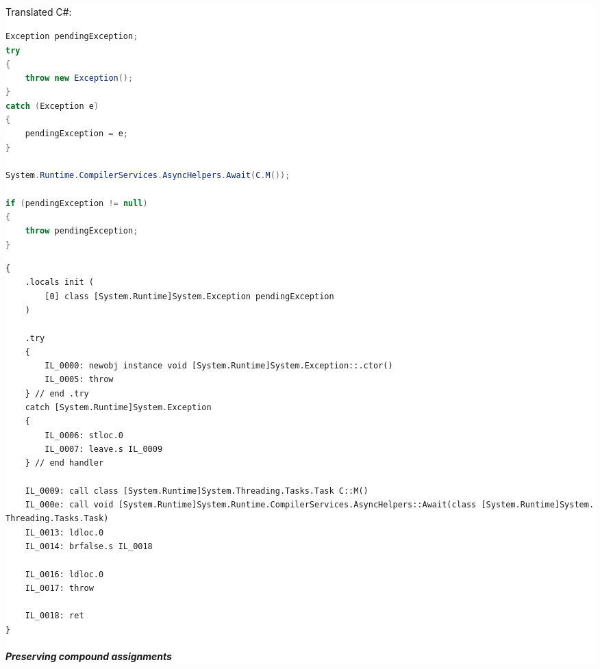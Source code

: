 Translated C#:

```cs
Exception pendingException;
try
{
    throw new Exception();
}
catch (Exception e)
{
    pendingException = e;
}

System.Runtime.CompilerServices.AsyncHelpers.Await(C.M());

if (pendingException != null)
{
    throw pendingException;
}
```

```il
{
    .locals init (
        [0] class [System.Runtime]System.Exception pendingException
    )

    .try
    {
        IL_0000: newobj instance void [System.Runtime]System.Exception::.ctor()
        IL_0005: throw
    } // end .try
    catch [System.Runtime]System.Exception
    {
        IL_0006: stloc.0
        IL_0007: leave.s IL_0009
    } // end handler

    IL_0009: call class [System.Runtime]System.Threading.Tasks.Task C::M()
    IL_000e: call void [System.Runtime]System.Runtime.CompilerServices.AsyncHelpers::Await(class [System.Runtime]System.Threading.Tasks.Task)
    IL_0013: ldloc.0
    IL_0014: brfalse.s IL_0018

    IL_0016: ldloc.0
    IL_0017: throw

    IL_0018: ret
}
```

##### Preserving compound assignments


[await any other type]: #await-any-other-type